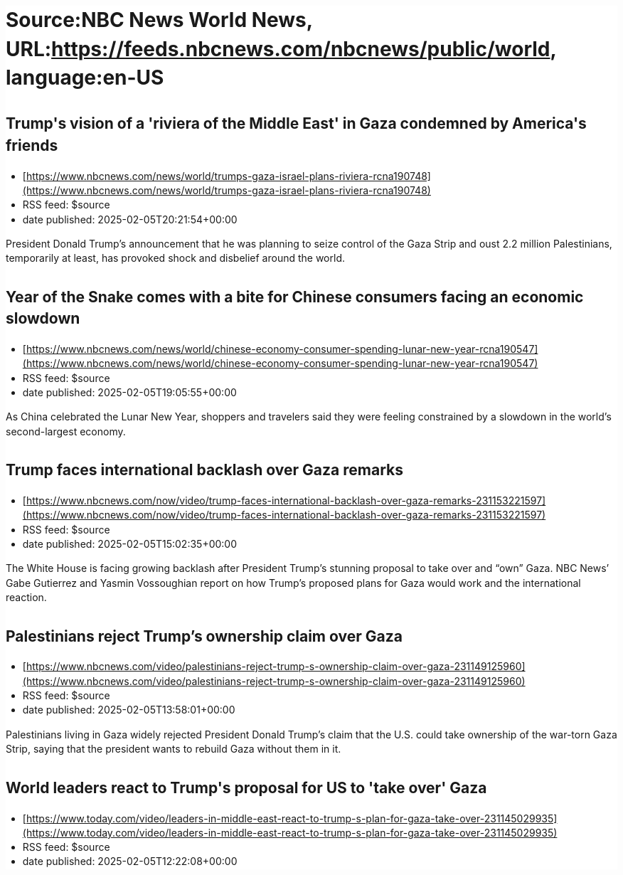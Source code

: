 # Source:NBC News World News, URL:https://feeds.nbcnews.com/nbcnews/public/world, language:en-US

## Trump's vision of a 'riviera of the Middle East' in Gaza condemned by America's friends
 - [https://www.nbcnews.com/news/world/trumps-gaza-israel-plans-riviera-rcna190748](https://www.nbcnews.com/news/world/trumps-gaza-israel-plans-riviera-rcna190748)
 - RSS feed: $source
 - date published: 2025-02-05T20:21:54+00:00

President Donald Trump’s announcement that he was planning to seize control of the Gaza Strip and oust 2.2 million Palestinians, temporarily at least, has provoked shock and disbelief around the world.

## Year of the Snake comes with a bite for Chinese consumers facing an economic slowdown
 - [https://www.nbcnews.com/news/world/chinese-economy-consumer-spending-lunar-new-year-rcna190547](https://www.nbcnews.com/news/world/chinese-economy-consumer-spending-lunar-new-year-rcna190547)
 - RSS feed: $source
 - date published: 2025-02-05T19:05:55+00:00

As China celebrated the Lunar New Year, shoppers and travelers said they were feeling constrained by a slowdown in the world’s second-largest economy.

## Trump faces international backlash over Gaza remarks
 - [https://www.nbcnews.com/now/video/trump-faces-international-backlash-over-gaza-remarks-231153221597](https://www.nbcnews.com/now/video/trump-faces-international-backlash-over-gaza-remarks-231153221597)
 - RSS feed: $source
 - date published: 2025-02-05T15:02:35+00:00

The White House is facing growing backlash after President Trump’s stunning proposal to take over and “own” Gaza. NBC News’ Gabe Gutierrez and Yasmin Vossoughian report on how Trump’s proposed plans for Gaza would work and the international reaction.

## Palestinians reject Trump’s ownership claim over Gaza
 - [https://www.nbcnews.com/video/palestinians-reject-trump-s-ownership-claim-over-gaza-231149125960](https://www.nbcnews.com/video/palestinians-reject-trump-s-ownership-claim-over-gaza-231149125960)
 - RSS feed: $source
 - date published: 2025-02-05T13:58:01+00:00

Palestinians living in Gaza widely rejected President Donald Trump’s claim that the U.S. could take ownership of the war-torn Gaza Strip, saying that the president wants to rebuild Gaza without them in it.

## World leaders react to Trump's proposal for US to 'take over' Gaza
 - [https://www.today.com/video/leaders-in-middle-east-react-to-trump-s-plan-for-gaza-take-over-231145029935](https://www.today.com/video/leaders-in-middle-east-react-to-trump-s-plan-for-gaza-take-over-231145029935)
 - RSS feed: $source
 - date published: 2025-02-05T12:22:08+00:00
